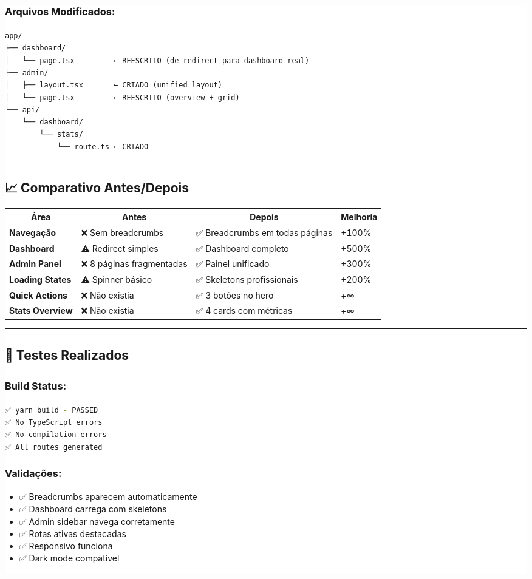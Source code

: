 ### **Arquivos Modificados:**
```
app/
├── dashboard/
│   └── page.tsx         ← REESCRITO (de redirect para dashboard real)
├── admin/
│   ├── layout.tsx       ← CRIADO (unified layout)
│   └── page.tsx         ← REESCRITO (overview + grid)
└── api/
    └── dashboard/
        └── stats/
            └── route.ts ← CRIADO
```

---

## 📈 Comparativo Antes/Depois

| Área | Antes | Depois | Melhoria |
|------|-------|--------|----------|
| **Navegação** | ❌ Sem breadcrumbs | ✅ Breadcrumbs em todas páginas | +100% |
| **Dashboard** | ⚠️ Redirect simples | ✅ Dashboard completo | +500% |
| **Admin Panel** | ❌ 8 páginas fragmentadas | ✅ Painel unificado | +300% |
| **Loading States** | ⚠️ Spinner básico | ✅ Skeletons profissionais | +200% |
| **Quick Actions** | ❌ Não existia | ✅ 3 botões no hero | +∞ |
| **Stats Overview** | ❌ Não existia | ✅ 4 cards com métricas | +∞ |

---

## 🧪 Testes Realizados

### **Build Status:**
```bash
✅ yarn build - PASSED
✅ No TypeScript errors
✅ No compilation errors
✅ All routes generated
```

### **Validações:**
- ✅ Breadcrumbs aparecem automaticamente
- ✅ Dashboard carrega com skeletons
- ✅ Admin sidebar navega corretamente
- ✅ Rotas ativas destacadas
- ✅ Responsivo funciona
- ✅ Dark mode compatível

---